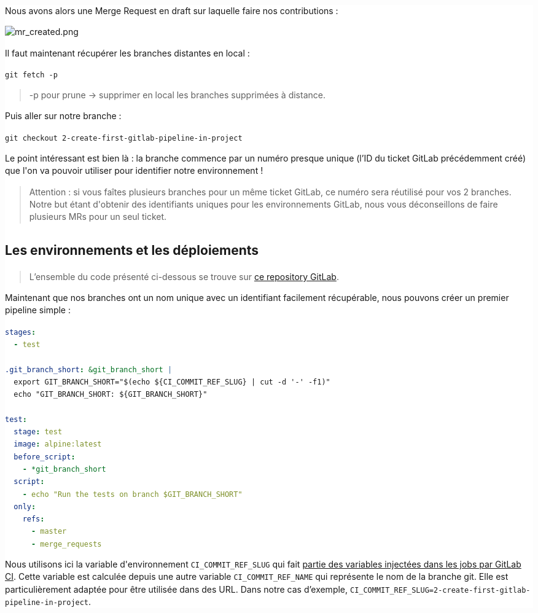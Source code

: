 Nous avons alors une Merge Request en draft sur laquelle faire nos contributions :

![mr_created.png](/assets/img/apps/gitlab/mr_created.png)

Il faut maintenant récupérer les branches distantes en local :

```
git fetch -p
```
>-p pour prune -> supprimer en local les branches supprimées à distance.

Puis aller sur notre branche :

```
git checkout 2-create-first-gitlab-pipeline-in-project
```

Le point intéressant est bien là : la branche commence par un numéro presque unique (l’ID du ticket GitLab précédemment créé) que l'on va pouvoir utiliser pour identifier notre environnement !

>Attention : si vous faîtes plusieurs branches pour un même ticket GitLab, ce numéro sera réutilisé pour vos 2 branches. Notre but étant d'obtenir des identifiants uniques pour les environnements GitLab, nous vous déconseillons de faire plusieurs MRs pour un seul ticket.

## Les environnements et les déploiements
> L’ensemble du code présenté ci-dessous se trouve sur [ce repository GitLab](https://gitlab.com/taufort/git-branches-in-gitlab).

Maintenant que nos branches ont un nom unique avec un identifiant facilement récupérable, nous pouvons créer un premier pipeline simple :

```yaml
stages:
  - test

.git_branch_short: &git_branch_short |
  export GIT_BRANCH_SHORT="$(echo ${CI_COMMIT_REF_SLUG} | cut -d '-' -f1)"
  echo "GIT_BRANCH_SHORT: ${GIT_BRANCH_SHORT}"

test:
  stage: test
  image: alpine:latest
  before_script:
    - *git_branch_short
  script:
    - echo "Run the tests on branch $GIT_BRANCH_SHORT"
  only:
    refs:
      - master
      - merge_requests
```

Nous utilisons ici la variable d'environnement `CI_COMMIT_REF_SLUG` qui fait [partie des variables injectées dans les jobs par GitLab CI](https://docs.gitlab.com/ee/ci/variables/predefined_variables.html). Cette variable est calculée depuis une autre variable `CI_COMMIT_REF_NAME` qui représente le nom de la branche git. Elle est particulièrement adaptée pour être utilisée dans des URL. Dans notre cas d’exemple, `CI_COMMIT_REF_SLUG=2-create-first-gitlab-pipeline-in-project`.
